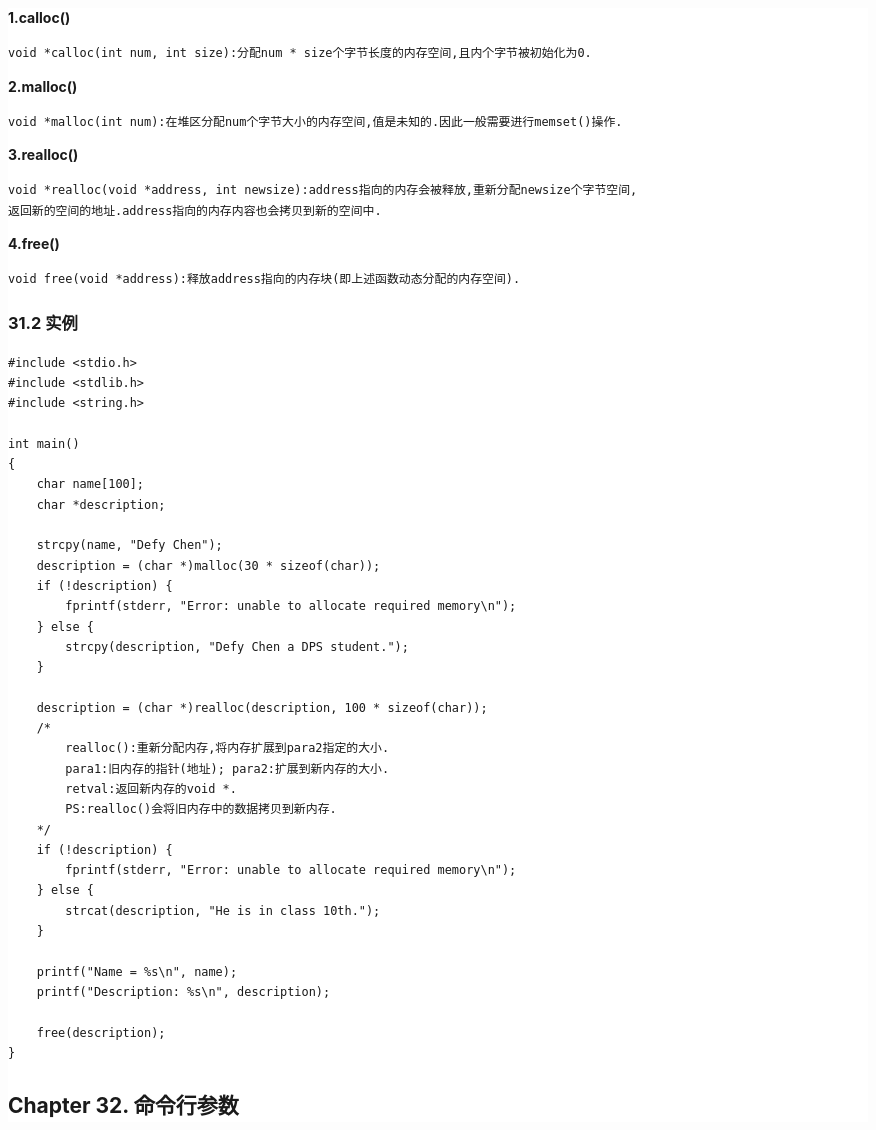 **1.calloc()**

	void *calloc(int num, int size):分配num * size个字节长度的内存空间,且内个字节被初始化为0.

**2.malloc()**

	void *malloc(int num):在堆区分配num个字节大小的内存空间,值是未知的.因此一般需要进行memset()操作.

**3.realloc()**

	void *realloc(void *address, int newsize):address指向的内存会被释放,重新分配newsize个字节空间,
	返回新的空间的地址.address指向的内存内容也会拷贝到新的空间中.

**4.free()**

	void free(void *address):释放address指向的内存块(即上述函数动态分配的内存空间).

### 31.2 实例

	#include <stdio.h>
	#include <stdlib.h>
	#include <string.h>
	
	int main()
	{
		char name[100];
		char *description;
	
		strcpy(name, "Defy Chen");
		description = (char *)malloc(30 * sizeof(char));
		if (!description) {
			fprintf(stderr, "Error: unable to allocate required memory\n");
		} else {
			strcpy(description, "Defy Chen a DPS student.");
		}
	
		description = (char *)realloc(description, 100 * sizeof(char));
		/*
			realloc():重新分配内存,将内存扩展到para2指定的大小.
			para1:旧内存的指针(地址); para2:扩展到新内存的大小.
			retval:返回新内存的void *.
			PS:realloc()会将旧内存中的数据拷贝到新内存.
		*/
		if (!description) {
			fprintf(stderr, "Error: unable to allocate required memory\n");
		} else {
			strcat(description, "He is in class 10th.");
		}
	
		printf("Name = %s\n", name);
		printf("Description: %s\n", description);
	
		free(description);
	}

## Chapter 32. 命令行参数
